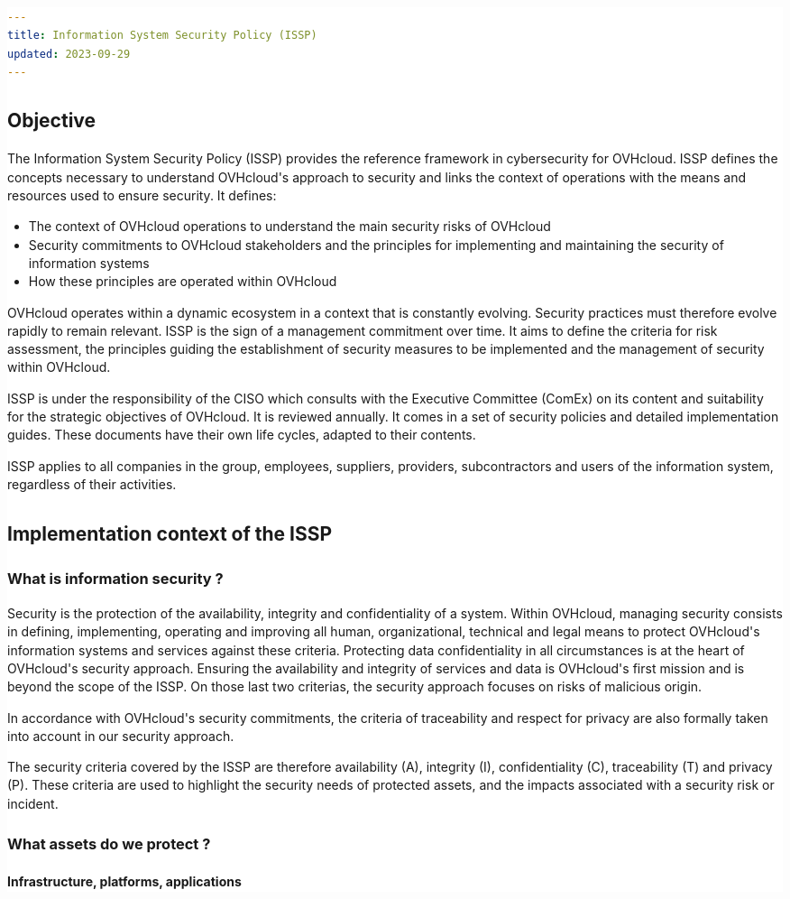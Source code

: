 ```yaml
---
title: Information System Security Policy (ISSP)
updated: 2023-09-29
---
```


## Objective

The Information System Security Policy (ISSP) provides the reference framework in cybersecurity for OVHcloud. ISSP defines the concepts necessary to understand OVHcloud's approach to security and links the context of operations with the means and resources used to ensure security. It defines:

- The context of OVHcloud operations to understand the main security risks of OVHcloud
- Security commitments to OVHcloud stakeholders and the principles for implementing and maintaining the security of information systems
- How these principles are operated within OVHcloud

OVHcloud operates within a dynamic ecosystem in a context that is constantly evolving. Security practices must therefore evolve rapidly to remain relevant. ISSP is the sign of a management commitment over time. It aims to define the criteria for risk assessment, the principles guiding the establishment of security measures to be implemented and the management of security within OVHcloud.

ISSP is under the responsibility of the CISO which consults with the Executive Committee (ComEx) on its content and suitability for the strategic objectives of OVHcloud. It is reviewed annually. It comes in a set of security policies and detailed implementation guides. These documents have their own life cycles, adapted to their contents.

ISSP applies to all companies in the group, employees, suppliers, providers, subcontractors and users of the information system, regardless of their activities.

## Implementation context of the ISSP

### What is information security ?

Security is the protection of the availability, integrity and confidentiality of a system. Within OVHcloud, managing security consists in defining, implementing, operating and improving all human, organizational, technical and legal means to protect OVHcloud's information systems and services against these criteria. Protecting data confidentiality in all circumstances is at the heart of OVHcloud's security approach. Ensuring the availability and integrity of services and data is OVHcloud's first mission and is beyond the scope of the ISSP. On those last two criterias, the security approach focuses on risks of malicious origin.

In accordance with OVHcloud's security commitments, the criteria of traceability and respect for privacy are also formally taken into account in our security approach.

The security criteria covered by the ISSP are therefore availability (A), integrity (I), confidentiality (C), traceability (T) and privacy (P). These criteria are used to highlight the security needs of protected assets, and the impacts associated with a security risk or incident.

### What assets do we protect ?

#### Infrastructure, platforms, applications

